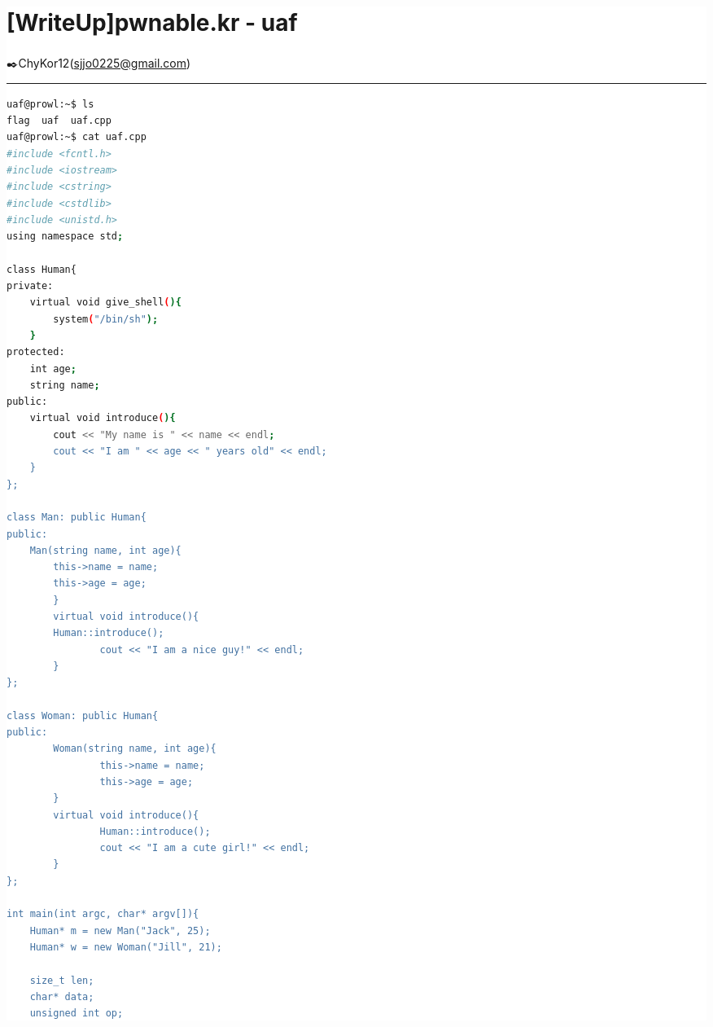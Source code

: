 # [WriteUp]pwnable.kr - uaf

:black_nib:ChyKor12(sjjo0225@gmail.com)

---

```bash
uaf@prowl:~$ ls
flag  uaf  uaf.cpp
uaf@prowl:~$ cat uaf.cpp
#include <fcntl.h>
#include <iostream> 
#include <cstring>
#include <cstdlib>
#include <unistd.h>
using namespace std;

class Human{
private:
	virtual void give_shell(){
		system("/bin/sh");
	}
protected:
	int age;
	string name;
public:
	virtual void introduce(){
		cout << "My name is " << name << endl;
		cout << "I am " << age << " years old" << endl;
	}
};

class Man: public Human{
public:
	Man(string name, int age){
		this->name = name;
		this->age = age;
        }
        virtual void introduce(){
		Human::introduce();
                cout << "I am a nice guy!" << endl;
        }
};

class Woman: public Human{
public:
        Woman(string name, int age){
                this->name = name;
                this->age = age;
        }
        virtual void introduce(){
                Human::introduce();
                cout << "I am a cute girl!" << endl;
        }
};

int main(int argc, char* argv[]){
	Human* m = new Man("Jack", 25);
	Human* w = new Woman("Jill", 21);

	size_t len;
	char* data;
	unsigned int op;
```